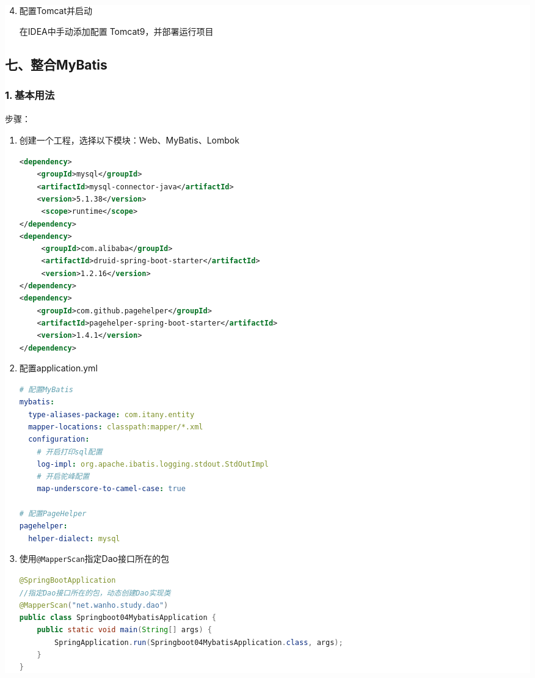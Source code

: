 4. 配置Tomcat并启动

    在IDEA中手动添加配置 Tomcat9，并部署运行项目


## 七、整合MyBatis

### 1. 基本用法

步骤：

1. 创建一个工程，选择以下模块：Web、MyBatis、Lombok

   ```xml
   <dependency>
       <groupId>mysql</groupId>
       <artifactId>mysql-connector-java</artifactId>
       <version>5.1.38</version>
      	<scope>runtime</scope>
   </dependency>
   <dependency>
     	<groupId>com.alibaba</groupId>
     	<artifactId>druid-spring-boot-starter</artifactId>
     	<version>1.2.16</version>
   </dependency>
   <dependency>
       <groupId>com.github.pagehelper</groupId>
       <artifactId>pagehelper-spring-boot-starter</artifactId>
       <version>1.4.1</version>
   </dependency>
   ```

2. 配置application.yml

   ```yaml
   # 配置MyBatis
   mybatis:
     type-aliases-package: com.itany.entity
     mapper-locations: classpath:mapper/*.xml
     configuration:
       # 开启打印sql配置
       log-impl: org.apache.ibatis.logging.stdout.StdOutImpl
       # 开启驼峰配置
       map-underscore-to-camel-case: true
   
   # 配置PageHelper
   pagehelper:
     helper-dialect: mysql
   ```

3. 使用`@MapperScan`指定Dao接口所在的包

    ```java
    @SpringBootApplication
    //指定Dao接口所在的包，动态创建Dao实现类
    @MapperScan("net.wanho.study.dao")
    public class Springboot04MybatisApplication {
        public static void main(String[] args) {
            SpringApplication.run(Springboot04MybatisApplication.class, args);
        }
    }
    ```
